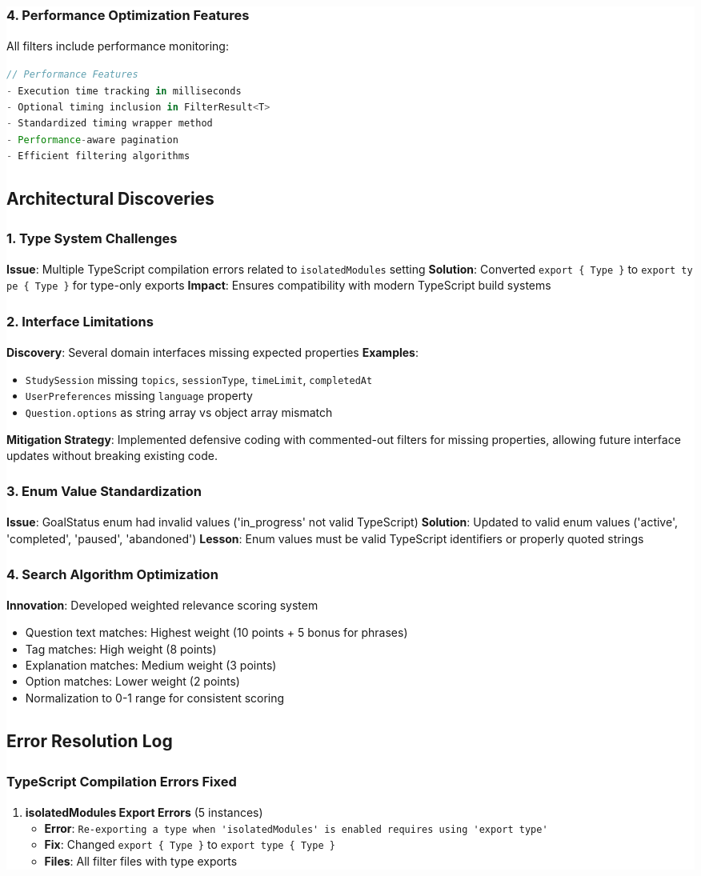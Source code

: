 ### 4. Performance Optimization Features

All filters include performance monitoring:

```typescript
// Performance Features
- Execution time tracking in milliseconds
- Optional timing inclusion in FilterResult<T>
- Standardized timing wrapper method
- Performance-aware pagination
- Efficient filtering algorithms
```

## Architectural Discoveries

### 1. Type System Challenges

**Issue**: Multiple TypeScript compilation errors related to `isolatedModules` setting
**Solution**: Converted `export { Type }` to `export type { Type }` for type-only exports
**Impact**: Ensures compatibility with modern TypeScript build systems

### 2. Interface Limitations

**Discovery**: Several domain interfaces missing expected properties
**Examples**:
- `StudySession` missing `topics`, `sessionType`, `timeLimit`, `completedAt`  
- `UserPreferences` missing `language` property
- `Question.options` as string array vs object array mismatch

**Mitigation Strategy**: Implemented defensive coding with commented-out filters for missing properties, allowing future interface updates without breaking existing code.

### 3. Enum Value Standardization

**Issue**: GoalStatus enum had invalid values ('in_progress' not valid TypeScript)
**Solution**: Updated to valid enum values ('active', 'completed', 'paused', 'abandoned')
**Lesson**: Enum values must be valid TypeScript identifiers or properly quoted strings

### 4. Search Algorithm Optimization

**Innovation**: Developed weighted relevance scoring system
- Question text matches: Highest weight (10 points + 5 bonus for phrases)
- Tag matches: High weight (8 points)  
- Explanation matches: Medium weight (3 points)
- Option matches: Lower weight (2 points)
- Normalization to 0-1 range for consistent scoring

## Error Resolution Log

### TypeScript Compilation Errors Fixed

1. **isolatedModules Export Errors** (5 instances)
   - **Error**: `Re-exporting a type when 'isolatedModules' is enabled requires using 'export type'`
   - **Fix**: Changed `export { Type }` to `export type { Type }`
   - **Files**: All filter files with type exports
